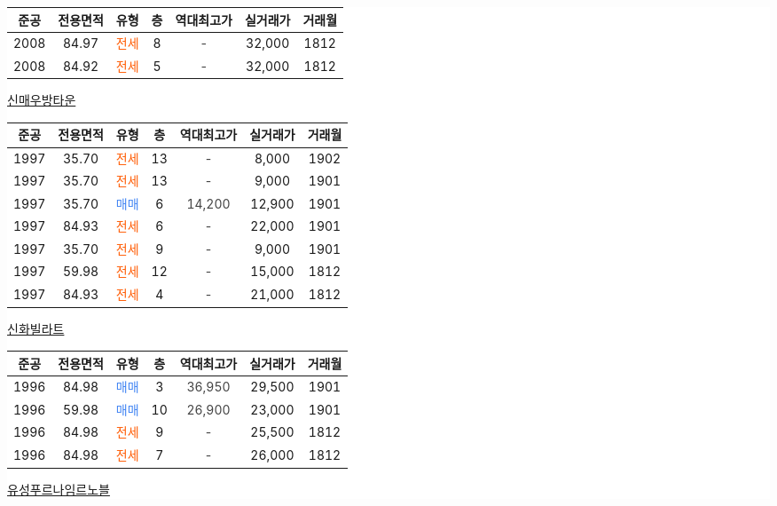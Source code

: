 |준공|전용면적|유형|층|역대최고가|실거래가|거래월|
|:---:|:---:|:---:|:---:|:---:|:---:|:---:|
|2008|84.97|<span style="color:#ff5a00">전세</span>|8|<span style="color:#444444">-</span>|32,000|1812|
|2008|84.92|<span style="color:#ff5a00">전세</span>|5|<span style="color:#444444">-</span>|32,000|1812|

[신매우방타운](https://search.naver.com/search.naver?query=%EB%8C%80%EA%B5%AC%EA%B4%91%EC%97%AD%EC%8B%9C+%EC%88%98%EC%84%B1%EA%B5%AC+%EC%8B%A0%EB%A7%A4%EB%8F%99+%EC%8B%A0%EB%A7%A4%EC%9A%B0%EB%B0%A9%ED%83%80%EC%9A%B4)

|준공|전용면적|유형|층|역대최고가|실거래가|거래월|
|:---:|:---:|:---:|:---:|:---:|:---:|:---:|
|1997|35.70|<span style="color:#ff5a00">전세</span>|13|<span style="color:#444444">-</span>|8,000|1902|
|1997|35.70|<span style="color:#ff5a00">전세</span>|13|<span style="color:#444444">-</span>|9,000|1901|
|1997|35.70|<span style="color:#4285f3">매매</span>|6|<span style="color:#444444">14,200</span>|12,900|1901|
|1997|84.93|<span style="color:#ff5a00">전세</span>|6|<span style="color:#444444">-</span>|22,000|1901|
|1997|35.70|<span style="color:#ff5a00">전세</span>|9|<span style="color:#444444">-</span>|9,000|1901|
|1997|59.98|<span style="color:#ff5a00">전세</span>|12|<span style="color:#444444">-</span>|15,000|1812|
|1997|84.93|<span style="color:#ff5a00">전세</span>|4|<span style="color:#444444">-</span>|21,000|1812|

[신화빌라트](https://search.naver.com/search.naver?query=%EB%8C%80%EA%B5%AC%EA%B4%91%EC%97%AD%EC%8B%9C+%EC%88%98%EC%84%B1%EA%B5%AC+%EC%8B%A0%EB%A7%A4%EB%8F%99+%EC%8B%A0%ED%99%94%EB%B9%8C%EB%9D%BC%ED%8A%B8)

|준공|전용면적|유형|층|역대최고가|실거래가|거래월|
|:---:|:---:|:---:|:---:|:---:|:---:|:---:|
|1996|84.98|<span style="color:#4285f3">매매</span>|3|<span style="color:#444444">36,950</span>|29,500|1901|
|1996|59.98|<span style="color:#4285f3">매매</span>|10|<span style="color:#444444">26,900</span>|23,000|1901|
|1996|84.98|<span style="color:#ff5a00">전세</span>|9|<span style="color:#444444">-</span>|25,500|1812|
|1996|84.98|<span style="color:#ff5a00">전세</span>|7|<span style="color:#444444">-</span>|26,000|1812|


<script async src="//pagead2.googlesyndication.com/pagead/js/adsbygoogle.js"></script>

<ins class="adsbygoogle"
     style="display:block"
     data-ad-client="ca-pub-2446590836940007"
     data-ad-slot="1659523306"
     data-ad-format="auto"
     data-full-width-responsive="true"></ins>
<script>
(adsbygoogle = window.adsbygoogle || []).push({});
</script>


[유성푸르나임르노블](https://search.naver.com/search.naver?query=%EB%8C%80%EA%B5%AC%EA%B4%91%EC%97%AD%EC%8B%9C+%EC%88%98%EC%84%B1%EA%B5%AC+%EC%8B%A0%EB%A7%A4%EB%8F%99+%EC%9C%A0%EC%84%B1%ED%91%B8%EB%A5%B4%EB%82%98%EC%9E%84%EB%A5%B4%EB%85%B8%EB%B8%94)
